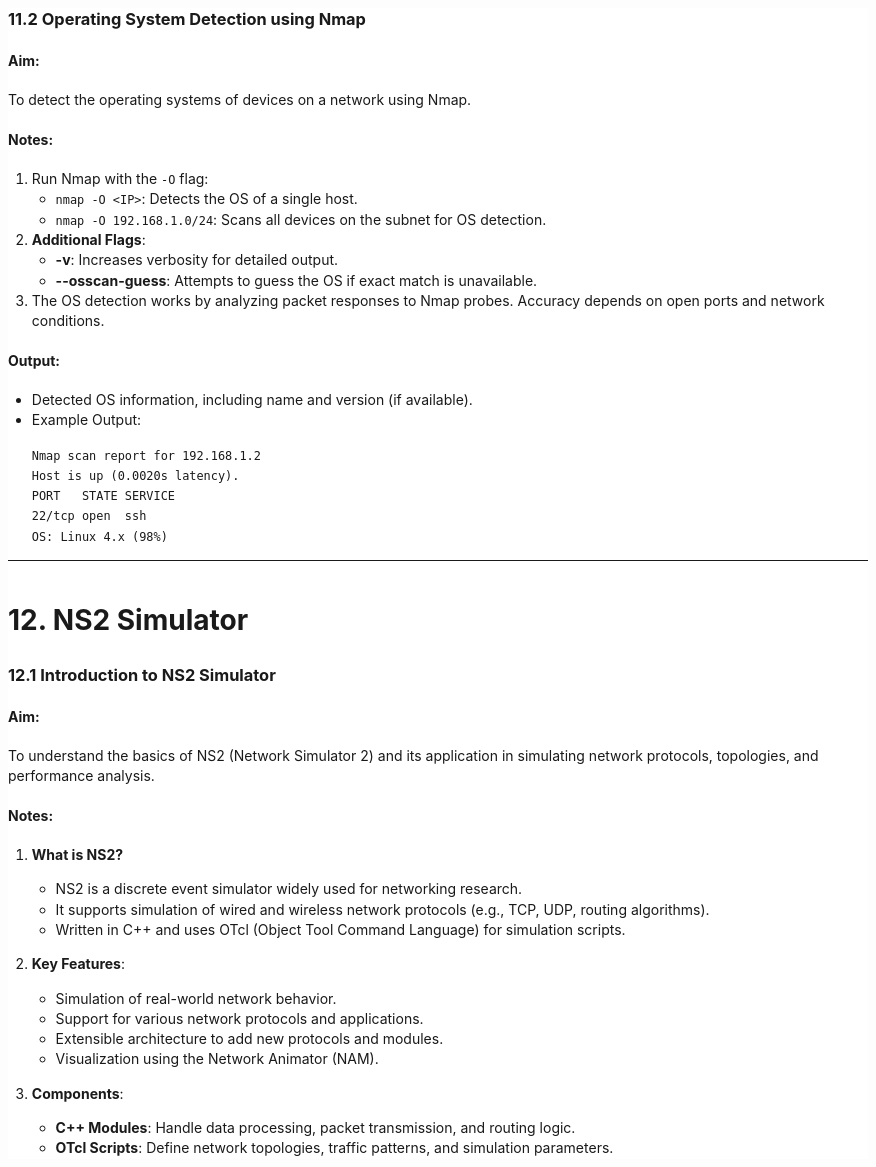 
### **11.2 Operating System Detection using Nmap**

#### **Aim**:  
To detect the operating systems of devices on a network using Nmap.

#### **Notes**:  
1. Run Nmap with the `-O` flag:  
   - `nmap -O <IP>`: Detects the OS of a single host.  
   - `nmap -O 192.168.1.0/24`: Scans all devices on the subnet for OS detection.  
2. **Additional Flags**:  
   - **-v**: Increases verbosity for detailed output.  
   - **--osscan-guess**: Attempts to guess the OS if exact match is unavailable.  
3. The OS detection works by analyzing packet responses to Nmap probes. Accuracy depends on open ports and network conditions.

#### **Output**:  
- Detected OS information, including name and version (if available).  
- Example Output:
  ```
  Nmap scan report for 192.168.1.2
  Host is up (0.0020s latency).
  PORT   STATE SERVICE
  22/tcp open  ssh
  OS: Linux 4.x (98%)
  ```

--- 

# 12. NS2 Simulator

### **12.1 Introduction to NS2 Simulator**

#### **Aim**:  
To understand the basics of NS2 (Network Simulator 2) and its application in simulating network protocols, topologies, and performance analysis.

#### **Notes**:  
1. **What is NS2?**  
   - NS2 is a discrete event simulator widely used for networking research.  
   - It supports simulation of wired and wireless network protocols (e.g., TCP, UDP, routing algorithms).  
   - Written in C++ and uses OTcl (Object Tool Command Language) for simulation scripts.

2. **Key Features**:  
   - Simulation of real-world network behavior.  
   - Support for various network protocols and applications.  
   - Extensible architecture to add new protocols and modules.  
   - Visualization using the Network Animator (NAM).

3. **Components**:  
   - **C++ Modules**: Handle data processing, packet transmission, and routing logic.  
   - **OTcl Scripts**: Define network topologies, traffic patterns, and simulation parameters.  
